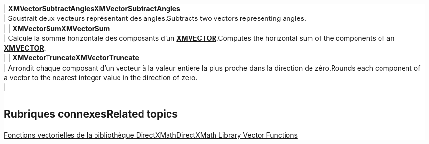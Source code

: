 | [<span data-ttu-id="e1c45-164">**XMVectorSubtractAngles**</span><span class="sxs-lookup"><span data-stu-id="e1c45-164">**XMVectorSubtractAngles**</span></span>](/windows/win32/api/directxmath/nf-directxmath-xmvectorsubtractangles)<br/>                     | <span data-ttu-id="e1c45-165">Soustrait deux vecteurs représentant des angles.</span><span class="sxs-lookup"><span data-stu-id="e1c45-165">Subtracts two vectors representing angles.</span></span><br/>                                                                     |
| [<span data-ttu-id="e1c45-166">**XMVectorSum**</span><span class="sxs-lookup"><span data-stu-id="e1c45-166">**XMVectorSum**</span></span>](/windows/win32/api/directxmath/nf-directxmath-xmvectorsum)<br/>                                           | <span data-ttu-id="e1c45-167">Calcule la somme horizontale des composants d’un [**XMVECTOR**](xmvector-data-type.md).</span><span class="sxs-lookup"><span data-stu-id="e1c45-167">Computes the horizontal sum of the components of an [**XMVECTOR**](xmvector-data-type.md).</span></span><br/>                    |
| [<span data-ttu-id="e1c45-168">**XMVectorTruncate**</span><span class="sxs-lookup"><span data-stu-id="e1c45-168">**XMVectorTruncate**</span></span>](/windows/win32/api/directxmath/nf-directxmath-xmvectortruncate)<br/>                                 | <span data-ttu-id="e1c45-169">Arrondit chaque composant d’un vecteur à la valeur entière la plus proche dans la direction de zéro.</span><span class="sxs-lookup"><span data-stu-id="e1c45-169">Rounds each component of a vector to the nearest integer value in the direction of zero.</span></span><br/>                       |



 

## <a name="related-topics"></a><span data-ttu-id="e1c45-170">Rubriques connexes</span><span class="sxs-lookup"><span data-stu-id="e1c45-170">Related topics</span></span>

<dl> <dt>

[<span data-ttu-id="e1c45-171">Fonctions vectorielles de la bibliothèque DirectXMath</span><span class="sxs-lookup"><span data-stu-id="e1c45-171">DirectXMath Library Vector Functions</span></span>](ovw-xnamath-reference-functions-vector.md)
</dt> </dl>

 

 

